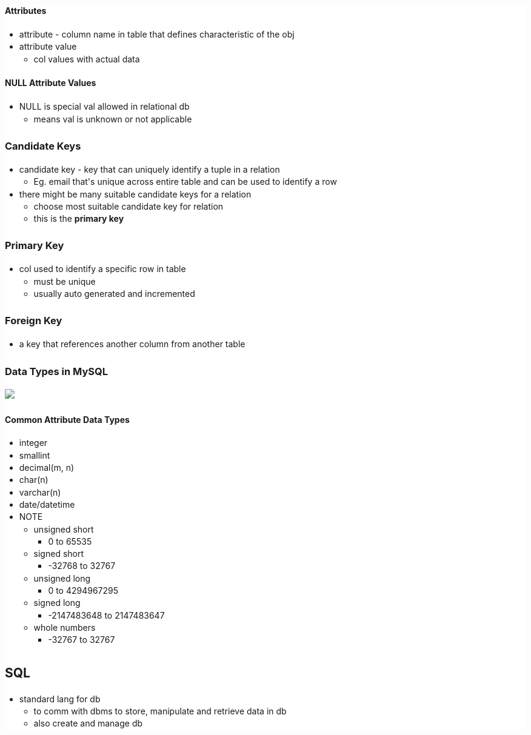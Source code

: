 #### Attributes
- attribute - column name in table that defines characteristic of the obj
- attribute value
    - col values with actual data 

#### NULL Attribute Values
- NULL is special val allowed in relational db
    - means val is unknown or not applicable


### Candidate Keys
- candidate key - key that can uniquely identify a tuple in a relation
    - Eg. email that's unique across entire table and can be used to identify a row
- there might be many suitable candidate keys for a relation
    - choose most suitable candidate key for relation
    - this is the __primary key__

### Primary Key
- col used to identify a specific row in table
    - must be unique
    - usually auto generated and incremented

### Foreign Key
- a key that references another column from another table

### Data Types in MySQL
![](https://i.imgur.com/op7xpv7.png)

#### Common Attribute Data Types
- integer
- smallint
- decimal(m, n)
- char(n)
- varchar(n)
- date/datetime
- NOTE
    - unsigned short
        - 0 to 65535
    - signed short
        - -32768 to 32767
    - unsigned long
        - 0 to 4294967295
    - signed long
        - -2147483648 to 2147483647
    - whole numbers
        - -32767 to 32767


SQL
---
- standard lang for db
    - to comm with dbms to store, manipulate and retrieve data in db
    - also create and manage db

